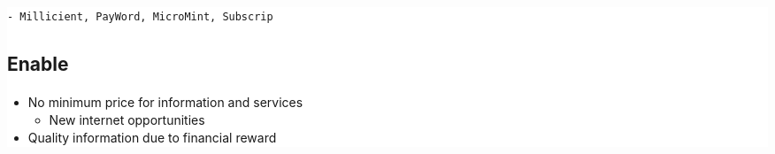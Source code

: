     - Millicient, PayWord, MicroMint, Subscrip

## Enable
- No minimum price for information and services
    - New internet opportunities
- Quality information due to financial reward
